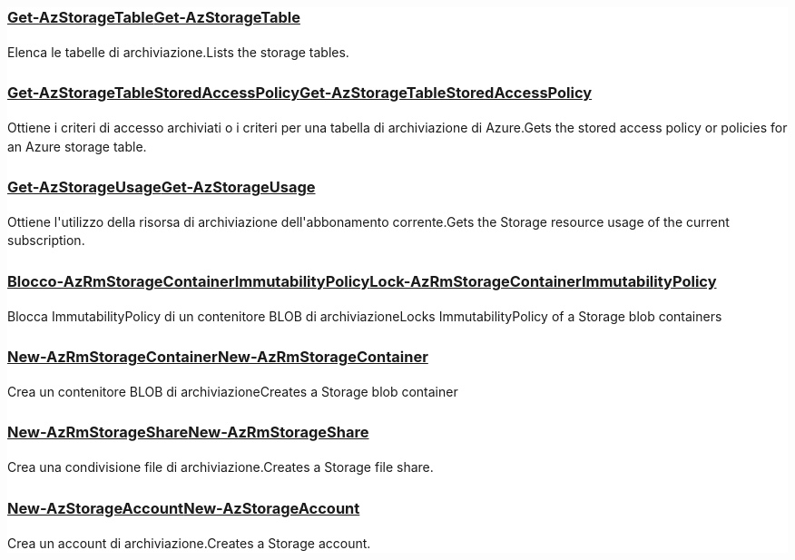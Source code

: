 ### [<span data-ttu-id="7eaa0-178">Get-AzStorageTable</span><span class="sxs-lookup"><span data-stu-id="7eaa0-178">Get-AzStorageTable</span></span>](Get-AzStorageTable.md)
<span data-ttu-id="7eaa0-179">Elenca le tabelle di archiviazione.</span><span class="sxs-lookup"><span data-stu-id="7eaa0-179">Lists the storage tables.</span></span>

### [<span data-ttu-id="7eaa0-180">Get-AzStorageTableStoredAccessPolicy</span><span class="sxs-lookup"><span data-stu-id="7eaa0-180">Get-AzStorageTableStoredAccessPolicy</span></span>](Get-AzStorageTableStoredAccessPolicy.md)
<span data-ttu-id="7eaa0-181">Ottiene i criteri di accesso archiviati o i criteri per una tabella di archiviazione di Azure.</span><span class="sxs-lookup"><span data-stu-id="7eaa0-181">Gets the stored access policy or policies for an Azure storage table.</span></span>

### [<span data-ttu-id="7eaa0-182">Get-AzStorageUsage</span><span class="sxs-lookup"><span data-stu-id="7eaa0-182">Get-AzStorageUsage</span></span>](Get-AzStorageUsage.md)
<span data-ttu-id="7eaa0-183">Ottiene l'utilizzo della risorsa di archiviazione dell'abbonamento corrente.</span><span class="sxs-lookup"><span data-stu-id="7eaa0-183">Gets the Storage resource usage of the current subscription.</span></span>

### [<span data-ttu-id="7eaa0-184">Blocco-AzRmStorageContainerImmutabilityPolicy</span><span class="sxs-lookup"><span data-stu-id="7eaa0-184">Lock-AzRmStorageContainerImmutabilityPolicy</span></span>](Lock-AzRmStorageContainerImmutabilityPolicy.md)
<span data-ttu-id="7eaa0-185">Blocca ImmutabilityPolicy di un contenitore BLOB di archiviazione</span><span class="sxs-lookup"><span data-stu-id="7eaa0-185">Locks ImmutabilityPolicy of a Storage blob containers</span></span>

### [<span data-ttu-id="7eaa0-186">New-AzRmStorageContainer</span><span class="sxs-lookup"><span data-stu-id="7eaa0-186">New-AzRmStorageContainer</span></span>](New-AzRmStorageContainer.md)
<span data-ttu-id="7eaa0-187">Crea un contenitore BLOB di archiviazione</span><span class="sxs-lookup"><span data-stu-id="7eaa0-187">Creates a Storage blob container</span></span>

### [<span data-ttu-id="7eaa0-188">New-AzRmStorageShare</span><span class="sxs-lookup"><span data-stu-id="7eaa0-188">New-AzRmStorageShare</span></span>](New-AzRmStorageShare.md)
<span data-ttu-id="7eaa0-189">Crea una condivisione file di archiviazione.</span><span class="sxs-lookup"><span data-stu-id="7eaa0-189">Creates a Storage file share.</span></span>

### [<span data-ttu-id="7eaa0-190">New-AzStorageAccount</span><span class="sxs-lookup"><span data-stu-id="7eaa0-190">New-AzStorageAccount</span></span>](New-AzStorageAccount.md)
<span data-ttu-id="7eaa0-191">Crea un account di archiviazione.</span><span class="sxs-lookup"><span data-stu-id="7eaa0-191">Creates a Storage account.</span></span>
